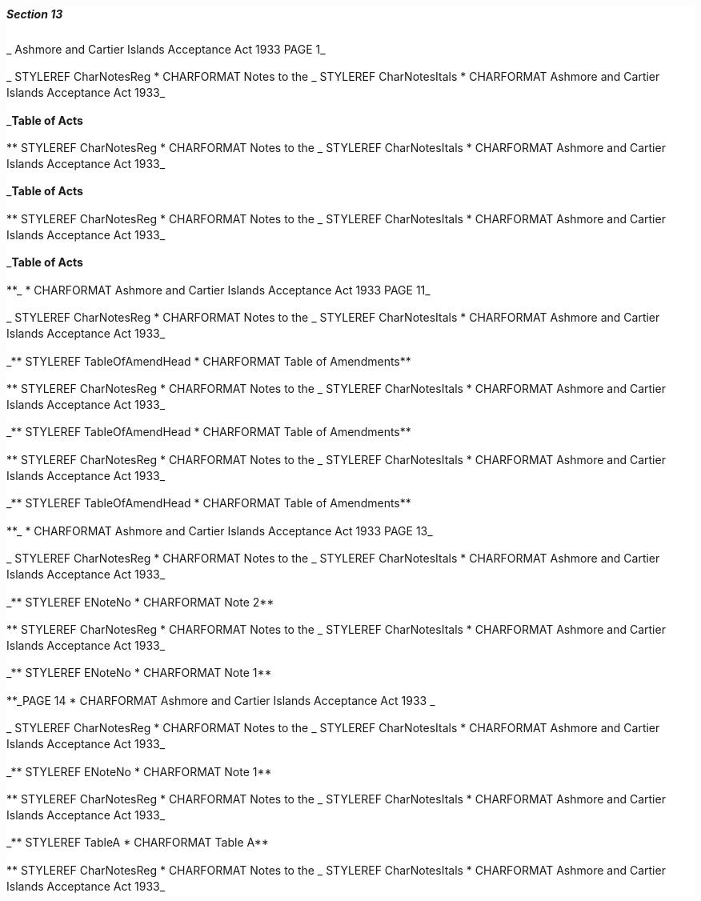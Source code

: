 
##### Section   13

_  Ashmore and Cartier Islands Acceptance Act 1933                    PAGE 1_

_ STYLEREF  CharNotesReg  \* CHARFORMAT Notes to the  _ STYLEREF  CharNotesItals  \* CHARFORMAT Ashmore and Cartier Islands Acceptance Act 1933_

_**Table of Acts**

** STYLEREF  CharNotesReg  \* CHARFORMAT Notes to the  _ STYLEREF  CharNotesItals  \* CHARFORMAT Ashmore and Cartier Islands Acceptance Act 1933_

_**Table of Acts**

** STYLEREF  CharNotesReg  \* CHARFORMAT Notes to the  _ STYLEREF  CharNotesItals  \* CHARFORMAT Ashmore and Cartier Islands Acceptance Act 1933_

_**Table of Acts**

**_  \* CHARFORMAT Ashmore and Cartier Islands Acceptance Act 1933                    PAGE  11_

_ STYLEREF  CharNotesReg  \* CHARFORMAT Notes to the  _ STYLEREF  CharNotesItals  \* CHARFORMAT Ashmore and Cartier Islands Acceptance Act 1933_

_** STYLEREF  TableOfAmendHead  \* CHARFORMAT Table of Amendments**

** STYLEREF  CharNotesReg  \* CHARFORMAT Notes to the  _ STYLEREF  CharNotesItals  \* CHARFORMAT Ashmore and Cartier Islands Acceptance Act 1933_

_** STYLEREF  TableOfAmendHead  \* CHARFORMAT Table of Amendments**

** STYLEREF  CharNotesReg  \* CHARFORMAT Notes to the  _ STYLEREF  CharNotesItals  \* CHARFORMAT Ashmore and Cartier Islands Acceptance Act 1933_

_** STYLEREF  TableOfAmendHead  \* CHARFORMAT Table of Amendments**

**_  \* CHARFORMAT Ashmore and Cartier Islands Acceptance Act 1933                    PAGE  13_

_ STYLEREF  CharNotesReg  \* CHARFORMAT Notes to the  _ STYLEREF  CharNotesItals  \* CHARFORMAT Ashmore and Cartier Islands Acceptance Act 1933_

_** STYLEREF  ENoteNo \* CHARFORMAT Note 2**

** STYLEREF  CharNotesReg  \* CHARFORMAT Notes to the  _ STYLEREF  CharNotesItals  \* CHARFORMAT Ashmore and Cartier Islands Acceptance Act 1933_

_** STYLEREF  ENoteNo \* CHARFORMAT Note 1**

**_PAGE  14              \* CHARFORMAT Ashmore and Cartier Islands Acceptance Act 1933       _

_ STYLEREF  CharNotesReg  \* CHARFORMAT Notes to the  _ STYLEREF  CharNotesItals  \* CHARFORMAT Ashmore and Cartier Islands Acceptance Act 1933_

_** STYLEREF  ENoteNo \* CHARFORMAT Note 1**

** STYLEREF  CharNotesReg  \* CHARFORMAT Notes to the  _ STYLEREF  CharNotesItals  \* CHARFORMAT Ashmore and Cartier Islands Acceptance Act 1933_

_** STYLEREF  TableA \* CHARFORMAT Table A**

** STYLEREF  CharNotesReg  \* CHARFORMAT Notes to the  _ STYLEREF  CharNotesItals  \* CHARFORMAT Ashmore and Cartier Islands Acceptance Act 1933_
